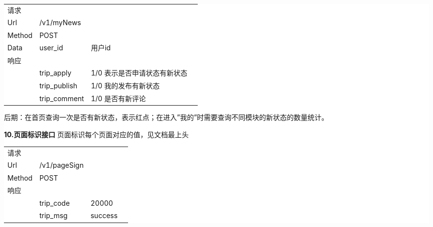 |        |               |                              |     |
|--------|---------------|------------------------------|-----|
| 请求   |               |                              |     |
| Url    | /v1/myNews    |                              |     |
| Method | POST          |                              |     |
| Data   | user\_id      | 用户id                       |     |
| 响应   |               |                              |     |
|        | trip\_apply   | 1/0 表示是否申请状态有新状态 |     |
|        | trip\_publish | 1/0 我的发布有新状态         |     |
|        | trip\_comment | 1/0 是否有新评论             |     |

后期：在首页查询一次是否有新状态，表示红点；在进入”我的”时需要查询不同模块的新状态的数量统计。

**10.页面标识接口**
页面标识每个页面对应的值，见文档最上头

|        |               |                              |     |
|--------|---------------|------------------------------|-----|
| 请求   |               |                              |     |
| Url    | /v1/pageSign   |                              |     |
| Method | POST          |                              |     |
| 响应   |               |                              |     |
|        | trip\_code   |          20000                |     |
|        | trip\_msg    |            success            |     |

